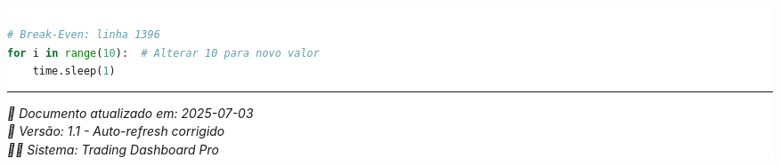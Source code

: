 ```python

# Break-Even: linha 1396
for i in range(10):  # Alterar 10 para novo valor
    time.sleep(1)
```

---

*📅 Documento atualizado em: 2025-07-03*  
*🔄 Versão: 1.1 - Auto-refresh corrigido*  
*👨‍💻 Sistema: Trading Dashboard Pro*
